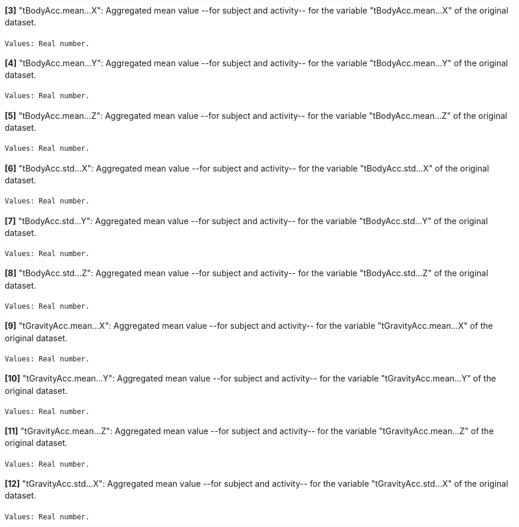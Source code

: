  **[3]** "tBodyAcc.mean...X":
	Aggregated mean value --for subject and activity-- for the variable "tBodyAcc.mean...X" of the original dataset.
	
	Values: Real number.

 **[4]** "tBodyAcc.mean...Y":
	Aggregated mean value --for subject and activity-- for the variable "tBodyAcc.mean...Y" of the original dataset.

	Values: Real number.

 **[5]** "tBodyAcc.mean...Z":
	Aggregated mean value --for subject and activity-- for the variable "tBodyAcc.mean...Z" of the original dataset.

	Values: Real number.

 **[6]** "tBodyAcc.std...X":
	Aggregated mean value --for subject and activity-- for the variable "tBodyAcc.std...X" of the original dataset.

	Values: Real number.

 **[7]** "tBodyAcc.std...Y":
	Aggregated mean value --for subject and activity-- for the variable "tBodyAcc.std...Y" of the original dataset.

	Values: Real number.

 **[8]** "tBodyAcc.std...Z":
	Aggregated mean value --for subject and activity-- for the variable "tBodyAcc.std...Z" of the original dataset.

	Values: Real number.

 **[9]** "tGravityAcc.mean...X":
	Aggregated mean value --for subject and activity-- for the variable "tGravityAcc.mean...X" of the original dataset.

	Values: Real number.

**[10]** "tGravityAcc.mean...Y":
	Aggregated mean value --for subject and activity-- for the variable "tGravityAcc.mean...Y" of the original dataset.

	Values: Real number.

**[11]** "tGravityAcc.mean...Z":
	Aggregated mean value --for subject and activity-- for the variable "tGravityAcc.mean...Z" of the original dataset.

	Values: Real number.

**[12]** "tGravityAcc.std...X":
	Aggregated mean value --for subject and activity-- for the variable "tGravityAcc.std...X" of the original dataset.

	Values: Real number.

